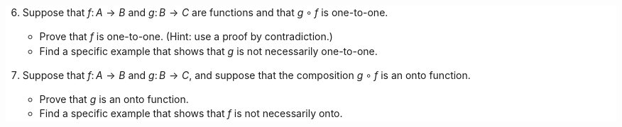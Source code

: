 6. Suppose that $f\colon A\to B$ and $g\colon B\to C$ are
functions and that $g\circ f$ is one-to-one.  
   * Prove that $f$ is one-to-one. (Hint: use a proof by contradiction.)
   * Find a specific example that shows that $g$ is not necessarily one-to-one.

7. Suppose that $f\colon A\to B$ and $g\colon B\to C$,
and suppose that the composition $g\circ f$ is an onto
function.  
   * Prove that $g$ is an onto function.  
   * Find a specific example that shows that $f$ is not necessarily onto.
